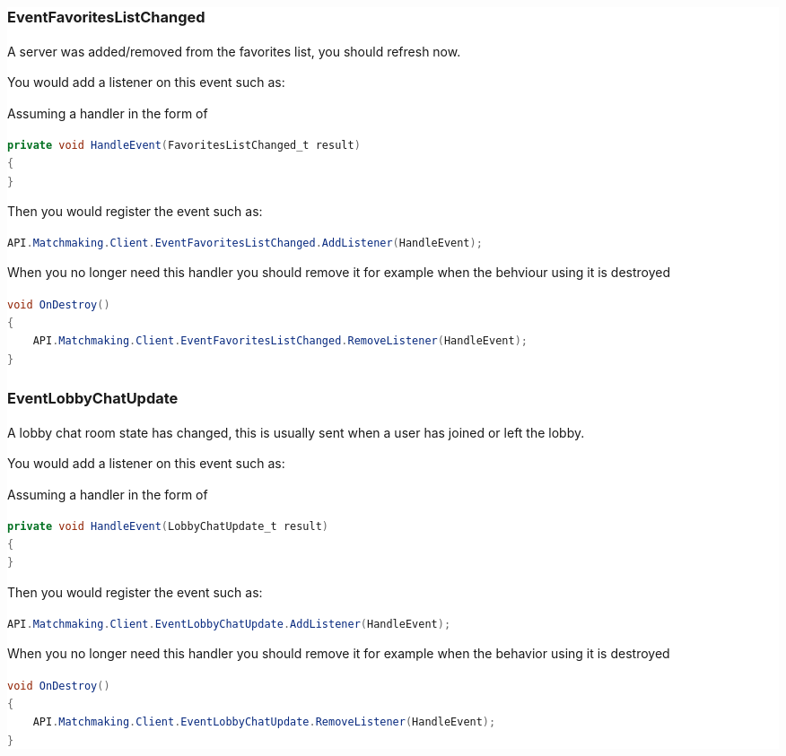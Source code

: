 ### EventFavoritesListChanged

A server was added/removed from the favorites list, you should refresh now.

You would add a listener on this event such as:

Assuming a handler in the form of

```csharp
private void HandleEvent(FavoritesListChanged_t result)
{
}
```

Then you would register the event such as:

```csharp
API.Matchmaking.Client.EventFavoritesListChanged.AddListener(HandleEvent);
```

When you no longer need this handler you should remove it for example when the behviour using it is destroyed

```csharp
void OnDestroy()
{
    API.Matchmaking.Client.EventFavoritesListChanged.RemoveListener(HandleEvent);
}
```

### EventLobbyChatUpdate

A lobby chat room state has changed, this is usually sent when a user has joined or left the lobby.

You would add a listener on this event such as:

Assuming a handler in the form of

```csharp
private void HandleEvent(LobbyChatUpdate_t result)
{
}
```

Then you would register the event such as:

```csharp
API.Matchmaking.Client.EventLobbyChatUpdate.AddListener(HandleEvent);
```

When you no longer need this handler you should remove it for example when the behavior using it is destroyed

```csharp
void OnDestroy()
{
    API.Matchmaking.Client.EventLobbyChatUpdate.RemoveListener(HandleEvent);
}
```

